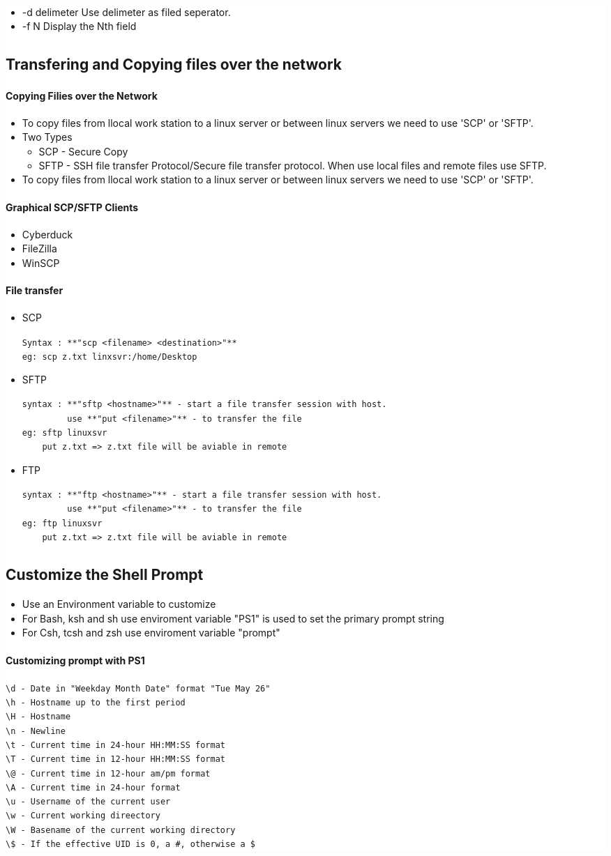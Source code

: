  * -d delimeter Use delimeter as filed seperator.
 * -f N Display the Nth field

 ## Transfering and Copying files over the network ##

 #### Copying Filies over the Network ####

 * To copy files from llocal work station to a linux server or between linux servers we need to use 'SCP' or 'SFTP'.
 * Two Types 
     * SCP - Secure Copy
     * SFTP - SSH file transfer Protocol/Secure file transfer protocol. When use local files and remote files use SFTP.
 * To copy files from llocal work station to a linux server or between linux servers we need to use 'SCP' or 'SFTP'.

 #### Graphical SCP/SFTP Clients ####
 * Cyberduck
 * FileZilla
 * WinSCP
 
 #### File transfer ####
 * SCP 
   ```
   Syntax : **"scp <filename> <destination>"**
   eg: scp z.txt linxsvr:/home/Desktop
   ```
 * SFTP 
   ```
   syntax : **"sftp <hostname>"** - start a file transfer session with host.
            use **"put <filename>"** - to transfer the file
   eg: sftp linuxsvr 
       put z.txt => z.txt file will be aviable in remote
   ```
 * FTP 
   ```
   syntax : **"ftp <hostname>"** - start a file transfer session with host.
            use **"put <filename>"** - to transfer the file 
   eg: ftp linuxsvr 
       put z.txt => z.txt file will be aviable in remote
   ```

 ## Customize the Shell Prompt ##
 
 * Use an Environment variable to customize 
 * For Bash, ksh and sh use enviroment variable "PS1" is used to set the primary prompt string
 * For Csh, tcsh and zsh use enviroment variable "prompt"
 #### Customizing prompt with PS1 ####
 ```
 \d - Date in "Weekday Month Date" format "Tue May 26"
 \h - Hostname up to the first period
 \H - Hostname
 \n - Newline
 \t - Current time in 24-hour HH:MM:SS format
 \T - Current time in 12-hour HH:MM:SS format
 \@ - Current time in 12-hour am/pm format
 \A - Current time in 24-hour format
 \u - Username of the current user
 \w - Current working direectory
 \W - Basename of the current working directory
 \$ - If the effective UID is 0, a #, otherwise a $
 ```
             